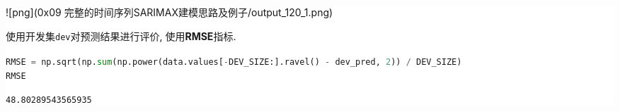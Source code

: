 


![png](0x09 完整的时间序列SARIMAX建模思路及例子/output_120_1.png)


使用开发集`dev`对预测结果进行评价, 使用**RMSE**指标.


```python
RMSE = np.sqrt(np.sum(np.power(data.values[-DEV_SIZE:].ravel() - dev_pred, 2)) / DEV_SIZE)
RMSE
```




    48.80289543565935


